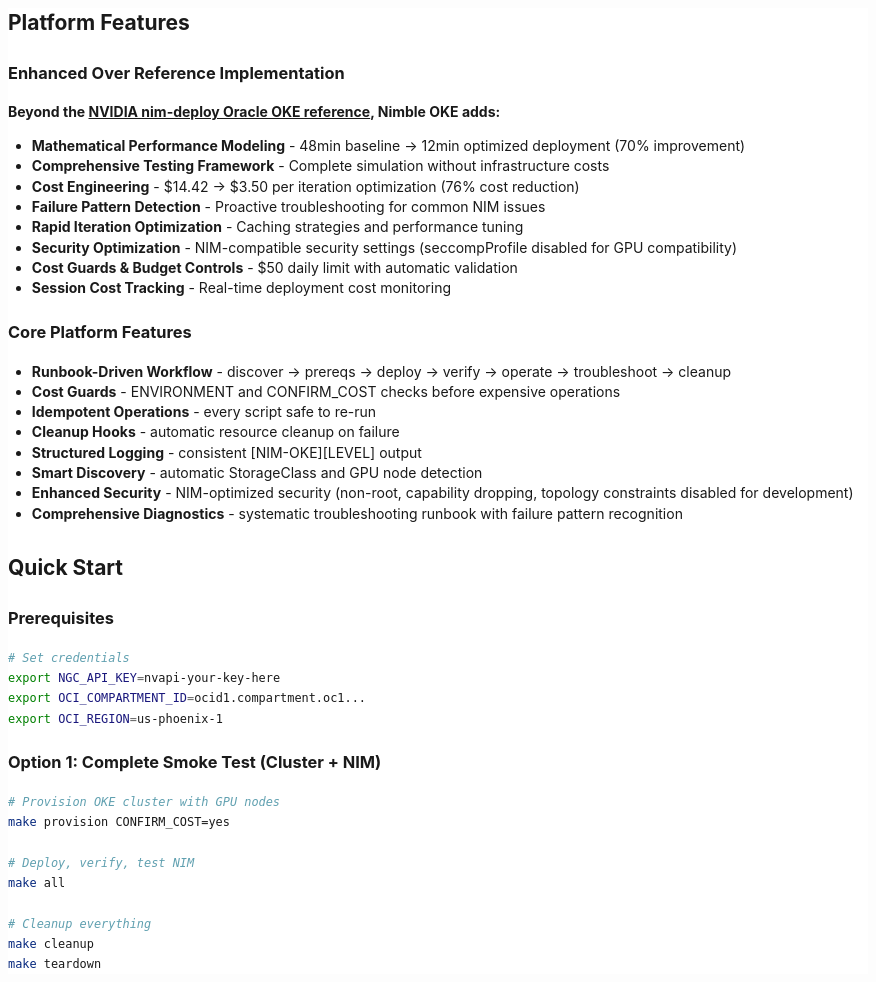 ## Platform Features

### Enhanced Over Reference Implementation

**Beyond the [NVIDIA nim-deploy Oracle OKE reference](https://github.com/NVIDIA/nim-deploy/tree/main/cloud-service-providers/oracle/oke), Nimble OKE adds:**

- **Mathematical Performance Modeling** - 48min baseline → 12min optimized deployment (70% improvement)
- **Comprehensive Testing Framework** - Complete simulation without infrastructure costs
- **Cost Engineering** - $14.42 → $3.50 per iteration optimization (76% cost reduction)
- **Failure Pattern Detection** - Proactive troubleshooting for common NIM issues
- **Rapid Iteration Optimization** - Caching strategies and performance tuning
- **Security Optimization** - NIM-compatible security settings (seccompProfile disabled for GPU compatibility)
- **Cost Guards & Budget Controls** - $50 daily limit with automatic validation
- **Session Cost Tracking** - Real-time deployment cost monitoring

### Core Platform Features

- **Runbook-Driven Workflow** - discover → prereqs → deploy → verify → operate → troubleshoot → cleanup
- **Cost Guards** - ENVIRONMENT and CONFIRM_COST checks before expensive operations
- **Idempotent Operations** - every script safe to re-run
- **Cleanup Hooks** - automatic resource cleanup on failure
- **Structured Logging** - consistent [NIM-OKE][LEVEL] output
- **Smart Discovery** - automatic StorageClass and GPU node detection
- **Enhanced Security** - NIM-optimized security (non-root, capability dropping, topology constraints disabled for development)
- **Comprehensive Diagnostics** - systematic troubleshooting runbook with failure pattern recognition

## Quick Start

### Prerequisites

```bash
# Set credentials
export NGC_API_KEY=nvapi-your-key-here
export OCI_COMPARTMENT_ID=ocid1.compartment.oc1...
export OCI_REGION=us-phoenix-1
```

### Option 1: Complete Smoke Test (Cluster + NIM)

```bash
# Provision OKE cluster with GPU nodes
make provision CONFIRM_COST=yes

# Deploy, verify, test NIM
make all

# Cleanup everything
make cleanup
make teardown
```
